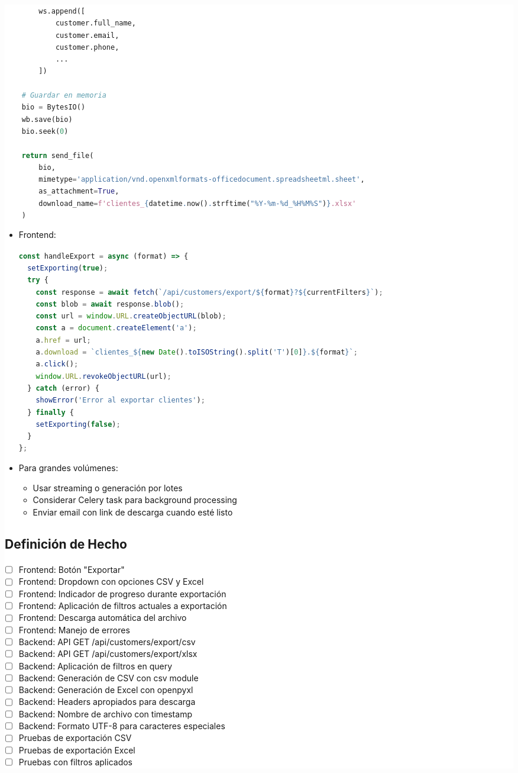   ```python
          ws.append([
              customer.full_name,
              customer.email,
              customer.phone,
              ...
          ])

      # Guardar en memoria
      bio = BytesIO()
      wb.save(bio)
      bio.seek(0)

      return send_file(
          bio,
          mimetype='application/vnd.openxmlformats-officedocument.spreadsheetml.sheet',
          as_attachment=True,
          download_name=f'clientes_{datetime.now().strftime("%Y-%m-%d_%H%M%S")}.xlsx'
      )
  ```

- Frontend:
  ```javascript
  const handleExport = async (format) => {
    setExporting(true);
    try {
      const response = await fetch(`/api/customers/export/${format}?${currentFilters}`);
      const blob = await response.blob();
      const url = window.URL.createObjectURL(blob);
      const a = document.createElement('a');
      a.href = url;
      a.download = `clientes_${new Date().toISOString().split('T')[0]}.${format}`;
      a.click();
      window.URL.revokeObjectURL(url);
    } catch (error) {
      showError('Error al exportar clientes');
    } finally {
      setExporting(false);
    }
  };
  ```

- Para grandes volúmenes:
  - Usar streaming o generación por lotes
  - Considerar Celery task para background processing
  - Enviar email con link de descarga cuando esté listo

## Definición de Hecho
- [ ] Frontend: Botón "Exportar"
- [ ] Frontend: Dropdown con opciones CSV y Excel
- [ ] Frontend: Indicador de progreso durante exportación
- [ ] Frontend: Aplicación de filtros actuales a exportación
- [ ] Frontend: Descarga automática del archivo
- [ ] Frontend: Manejo de errores
- [ ] Backend: API GET /api/customers/export/csv
- [ ] Backend: API GET /api/customers/export/xlsx
- [ ] Backend: Aplicación de filtros en query
- [ ] Backend: Generación de CSV con csv module
- [ ] Backend: Generación de Excel con openpyxl
- [ ] Backend: Headers apropiados para descarga
- [ ] Backend: Nombre de archivo con timestamp
- [ ] Backend: Formato UTF-8 para caracteres especiales
- [ ] Pruebas de exportación CSV
- [ ] Pruebas de exportación Excel
- [ ] Pruebas con filtros aplicados